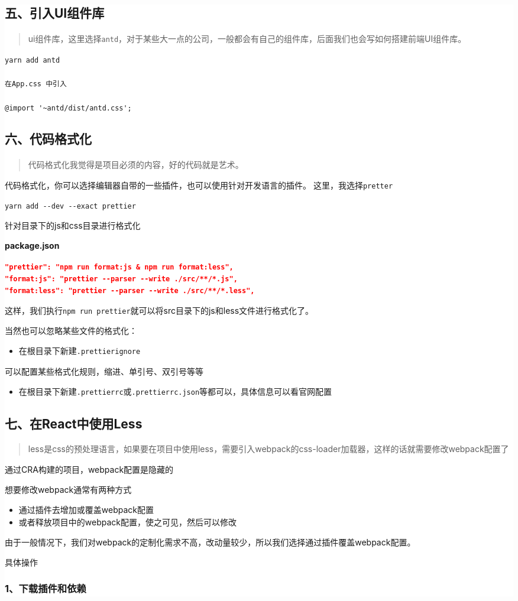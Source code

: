 
## 五、引入UI组件库

> ui组件库，这里选择`antd`，对于某些大一点的公司，一般都会有自己的组件库，后面我们也会写如何搭建前端UI组件库。

```
yarn add antd

在App.css 中引入 

@import '~antd/dist/antd.css';
```

## 六、代码格式化

> 代码格式化我觉得是项目必须的内容，好的代码就是艺术。

代码格式化，你可以选择编辑器自带的一些插件，也可以使用针对开发语言的插件。
这里，我选择`pretter`

```
yarn add --dev --exact prettier
```

针对目录下的js和css目录进行格式化

**package.json**

```package.json
"prettier": "npm run format:js & npm run format:less",
"format:js": "prettier --parser --write ./src/**/*.js",
"format:less": "prettier --parser --write ./src/**/*.less",
```

这样，我们执行`npm run prettier`就可以将src目录下的js和less文件进行格式化了。

当然也可以忽略某些文件的格式化：

- 在根目录下新建`.prettierignore`

可以配置某些格式化规则，缩进、单引号、双引号等等

- 在根目录下新建`.prettierrc`或`.prettierrc.json`等都可以，具体信息可以看官网配置

## 七、在React中使用Less

> less是css的预处理语言，如果要在项目中使用less，需要引入webpack的css-loader加载器，这样的话就需要修改webpack配置了

通过CRA构建的项目，webpack配置是隐藏的

想要修改webpack通常有两种方式
- 通过插件去增加或覆盖webpack配置
- 或者释放项目中的webpack配置，使之可见，然后可以修改

由于一般情况下，我们对webpack的定制化需求不高，改动量较少，所以我们选择通过插件覆盖webpack配置。

具体操作

### 1、下载插件和依赖
